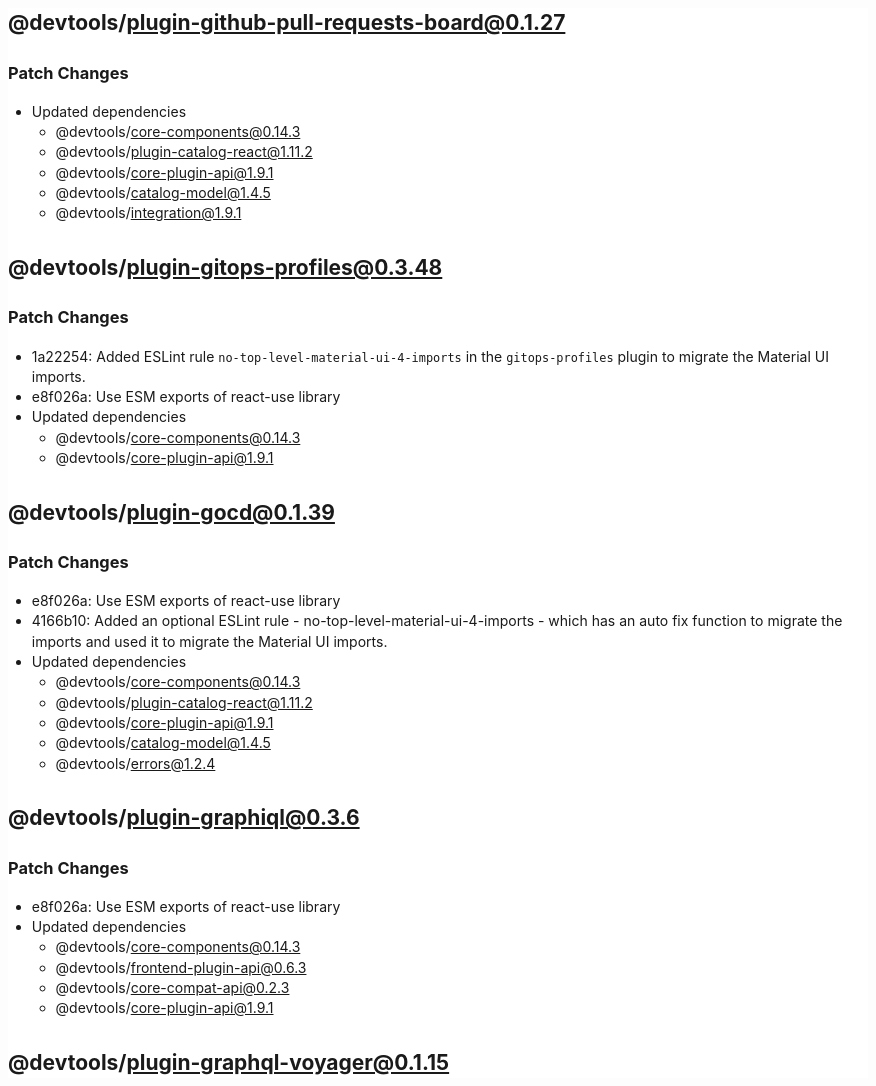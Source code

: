 ## @devtools/plugin-github-pull-requests-board@0.1.27

### Patch Changes

- Updated dependencies
  - @devtools/core-components@0.14.3
  - @devtools/plugin-catalog-react@1.11.2
  - @devtools/core-plugin-api@1.9.1
  - @devtools/catalog-model@1.4.5
  - @devtools/integration@1.9.1

## @devtools/plugin-gitops-profiles@0.3.48

### Patch Changes

- 1a22254: Added ESLint rule `no-top-level-material-ui-4-imports` in the `gitops-profiles` plugin to migrate the Material UI imports.
- e8f026a: Use ESM exports of react-use library
- Updated dependencies
  - @devtools/core-components@0.14.3
  - @devtools/core-plugin-api@1.9.1

## @devtools/plugin-gocd@0.1.39

### Patch Changes

- e8f026a: Use ESM exports of react-use library
- 4166b10: Added an optional ESLint rule - no-top-level-material-ui-4-imports - which has an auto fix function to migrate the imports and used it to migrate the Material UI imports.
- Updated dependencies
  - @devtools/core-components@0.14.3
  - @devtools/plugin-catalog-react@1.11.2
  - @devtools/core-plugin-api@1.9.1
  - @devtools/catalog-model@1.4.5
  - @devtools/errors@1.2.4

## @devtools/plugin-graphiql@0.3.6

### Patch Changes

- e8f026a: Use ESM exports of react-use library
- Updated dependencies
  - @devtools/core-components@0.14.3
  - @devtools/frontend-plugin-api@0.6.3
  - @devtools/core-compat-api@0.2.3
  - @devtools/core-plugin-api@1.9.1

## @devtools/plugin-graphql-voyager@0.1.15
